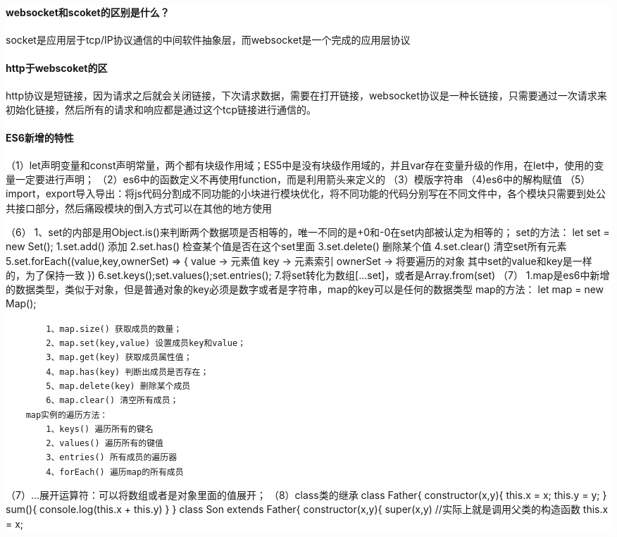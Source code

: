 #### websocket和scoket的区别是什么？
  socket是应用层于tcp/IP协议通信的中间软件抽象层，而websocket是一个完成的应用层协议

#### http于webscoket的区
  http协议是短链接，因为请求之后就会关闭链接，下次请求数据，需要在打开链接，websocket协议是一种长链接，只需要通过一次请求来初始化链接，然后所有的请求和响应都是通过这个tcp链接进行通信的。

#### ES6新增的特性
  （1）let声明变量和const声明常量，两个都有块级作用域；ES5中是没有块级作用域的，并且var存在变量升级的作用，在let中，使用的变量一定要进行声明；
  （2）es6中的函数定义不再使用function，而是利用箭头来定义的
  （3）模版字符串
  （4)es6中的解构赋值
  （5）import，export导入导出：将js代码分割成不同功能的小块进行模块优化，将不同功能的代码分别写在不同文件中，各个模块只需要到处公共接口部分，然后痛殴模块的倒入方式可以在其他的地方使用
  
  （6）
	1、set的内部是用Object.is()来判断两个数据项是否相等的，唯一不同的是+0和-0在set内部被认定为相等的；
	set的方法：
		let set = new Set();
			1.set.add()  添加
			2.set.has()  检查某个值是否在这个set里面
			3.set.delete() 删除某个值
			4.set.clear() 清空set所有元素
			5.set.forEach((value,key,ownerSet) => {
				value -> 元素值
				key -> 元素索引
				ownerSet -> 将要遍历的对象
				其中set的value和key是一样的，为了保持一致
			})
			6.set.keys();set.values();set.entries();
			7.将set转化为数组[...set]，或者是Array.from(set)
  （7）
	  1.map是es6中新增的数据类型，类似于对象，但是普通对象的key必须是数字或者是字符串，map的key可以是任何的数据类型
		map的方法：
			let map = new Map();
			
			1、map.size() 获取成员的数量；
			2、map.set(key,value) 设置成员key和value；
			3、map.get(key) 获取成员属性值；
			4、map.has(key) 判断出成员是否存在；
			5、map.delete(key) 删除某个成员
			6、map.clear() 清空所有成员；
		map实例的遍历方法：
			1、keys() 遍历所有的键名
			2、values() 遍历所有的键值
			3、entries() 所有成员的遍历器
			4、forEach() 遍历map的所有成员
  
  （7）...展开运算符：可以将数组或者是对象里面的值展开；
  （8）class类的继承
      <!-- 子类使用super关键字访问父类的方法 -->
        class Father{
          constructor(x,y){
            this.x = x;
            this.y = y;
          }
          sum(){
              console.log(this.x + this.y)
          }
        }
        <!--  子类继承父类-->
        class Son extends Father{
          constructor(x,y){
            <!-- 使用super调用父类中的构造函数 -->
            super(x,y) //实际上就是调用父类的构造函数
            this.x = x;